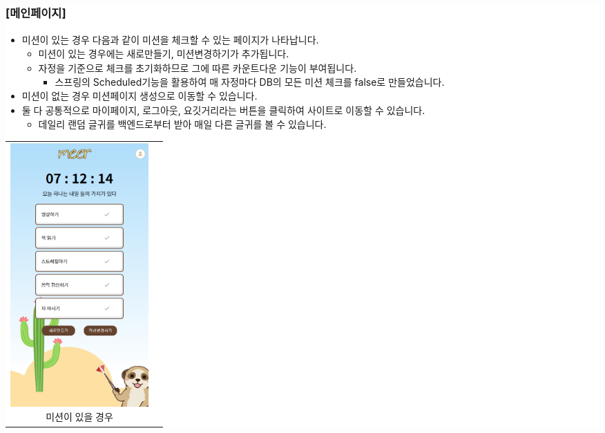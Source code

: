 ### [메인페이지]

- 미션이 있는 경우 다음과 같이 미션을 체크할 수 있는 페이지가 나타납니다.
  - 미션이 있는 경우에는 새로만들기, 미션변경하기가 추가됩니다.
  - 자정을 기준으로 체크를 초기화하므로 그에 따른 카운트다운 기능이 부여됩니다.
    - 스프링의 Scheduled기능을 활용하여 매 자정마다 DB의 모든 미션 체크를 false로 만들었습니다.
- 미션이 없는 경우 미션페이지 생성으로 이동할 수 있습니다.
- 둘 다 공통적으로 마이페이지, 로그아웃, 요깃거리라는 버튼을 클릭하여 사이트로 이동할 수 있습니다.
  - 데일리 랜덤 글귀를 백엔드로부터 받아 매일 다른 글귀를 볼 수 있습니다.

<table>
  <tr>
    <td align="center">
      <img src="./readmeImg/readme/main.png" width="200"><br>미션이 있을 경우
    </td>
    <td align="center">
